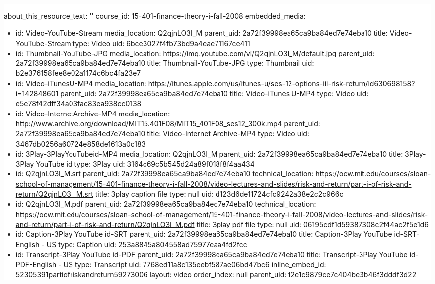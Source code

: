 ---
about_this_resource_text: ''
course_id: 15-401-finance-theory-i-fall-2008
embedded_media:
- id: Video-YouTube-Stream
  media_location: Q2qjnLO3I_M
  parent_uid: 2a72f39998ea65ca9ba84ed7e74eba10
  title: Video-YouTube-Stream
  type: Video
  uid: 6bce3027f4fb73bd9a4eae71167ce411
- id: Thumbnail-YouTube-JPG
  media_location: https://img.youtube.com/vi/Q2qjnLO3I_M/default.jpg
  parent_uid: 2a72f39998ea65ca9ba84ed7e74eba10
  title: Thumbnail-YouTube-JPG
  type: Thumbnail
  uid: b2e376158fee8e02a1174c6bc4fa23e7
- id: Video-iTunesU-MP4
  media_location: https://itunes.apple.com/us/itunes-u/ses-12-options-iii-risk-return/id630698158?i=142848601
  parent_uid: 2a72f39998ea65ca9ba84ed7e74eba10
  title: Video-iTunes U-MP4
  type: Video
  uid: e5e78f42dff34a03fac83ea938cc0138
- id: Video-InternetArchive-MP4
  media_location: http://www.archive.org/download/MIT15.401F08/MIT15_401F08_ses12_300k.mp4
  parent_uid: 2a72f39998ea65ca9ba84ed7e74eba10
  title: Video-Internet Archive-MP4
  type: Video
  uid: 3467db0256a60724e858de1613a0c183
- id: 3Play-3PlayYouTubeid-MP4
  media_location: Q2qjnLO3I_M
  parent_uid: 2a72f39998ea65ca9ba84ed7e74eba10
  title: 3Play-3Play YouTube id
  type: 3Play
  uid: 3164c69c5b545d24a89f018f8f4aa434
- id: Q2qjnLO3I_M.srt
  parent_uid: 2a72f39998ea65ca9ba84ed7e74eba10
  technical_location: https://ocw.mit.edu/courses/sloan-school-of-management/15-401-finance-theory-i-fall-2008/video-lectures-and-slides/risk-and-return/part-i-of-risk-and-return/Q2qjnLO3I_M.srt
  title: 3play caption file
  type: null
  uid: d123d6de11724cfc9242a38e2c2c966c
- id: Q2qjnLO3I_M.pdf
  parent_uid: 2a72f39998ea65ca9ba84ed7e74eba10
  technical_location: https://ocw.mit.edu/courses/sloan-school-of-management/15-401-finance-theory-i-fall-2008/video-lectures-and-slides/risk-and-return/part-i-of-risk-and-return/Q2qjnLO3I_M.pdf
  title: 3play pdf file
  type: null
  uid: 06195cdf1d59387308c2f44ac2f5e1d6
- id: Caption-3Play YouTube id-SRT
  parent_uid: 2a72f39998ea65ca9ba84ed7e74eba10
  title: Caption-3Play YouTube id-SRT-English - US
  type: Caption
  uid: 253a8845a804558ad75977eaa4fd2fcc
- id: Transcript-3Play YouTube id-PDF
  parent_uid: 2a72f39998ea65ca9ba84ed7e74eba10
  title: Transcript-3Play YouTube id-PDF-English - US
  type: Transcript
  uid: 7768ed11a8c135eebf587ae06bd47bc6
inline_embed_id: 52305391partiofriskandreturn59273006
layout: video
order_index: null
parent_uid: f2e1c9879ce7c404be3b46f3dddf3d22